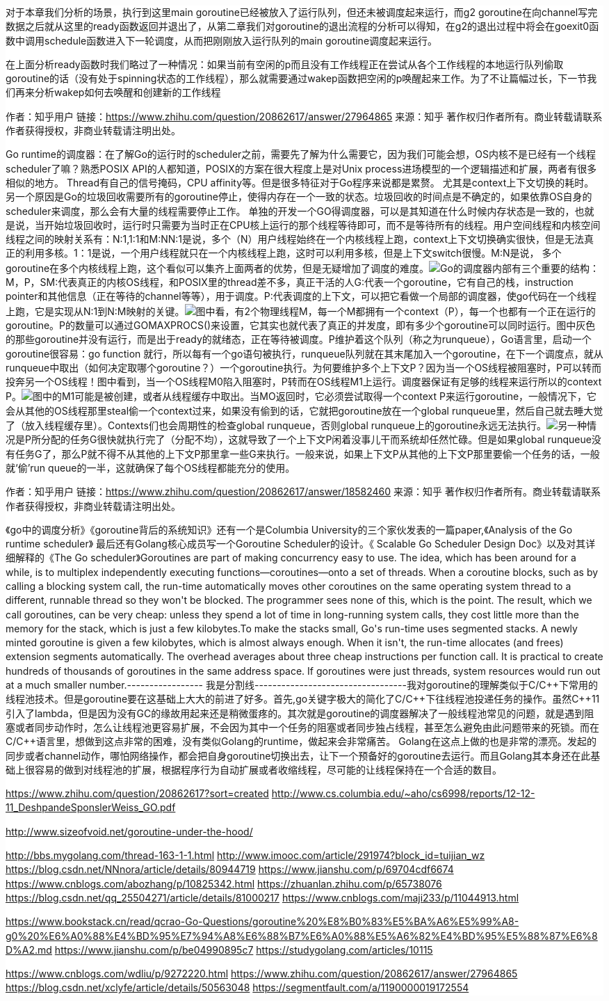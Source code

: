 对于本章我们分析的场景，执行到这里main goroutine已经被放入了运行队列，但还未被调度起来运行，而g2 goroutine在向channel写完数据之后就从这里的ready函数返回并退出了，从第二章我们对goroutine的退出流程的分析可以得知，在g2的退出过程中将会在goexit0函数中调用schedule函数进入下一轮调度，从而把刚刚放入运行队列的main goroutine调度起来运行。

在上面分析ready函数时我们略过了一种情况：如果当前有空闲的p而且没有工作线程正在尝试从各个工作线程的本地运行队列偷取goroutine的话（没有处于spinning状态的工作线程），那么就需要通过wakep函数把空闲的p唤醒起来工作。为了不让篇幅过长，下一节我们再来分析wakep如何去唤醒和创建新的工作线程

作者：知乎用户
链接：https://www.zhihu.com/question/20862617/answer/27964865
来源：知乎
著作权归作者所有。商业转载请联系作者获得授权，非商业转载请注明出处。

Go runtime的调度器：在了解Go的运行时的scheduler之前，需要先了解为什么需要它，因为我们可能会想，OS内核不是已经有一个线程scheduler了嘛？熟悉POSIX API的人都知道，POSIX的方案在很大程度上是对Unix process进场模型的一个逻辑描述和扩展，两者有很多相似的地方。 Thread有自己的信号掩码，CPU affinity等。但是很多特征对于Go程序来说都是累赘。 尤其是context上下文切换的耗时。另一个原因是Go的垃圾回收需要所有的goroutine停止，使得内存在一个一致的状态。垃圾回收的时间点是不确定的，如果依靠OS自身的scheduler来调度，那么会有大量的线程需要停止工作。 单独的开发一个GO得调度器，可以是其知道在什么时候内存状态是一致的，也就是说，当开始垃圾回收时，运行时只需要为当时正在CPU核上运行的那个线程等待即可，而不是等待所有的线程。用户空间线程和内核空间线程之间的映射关系有：N:1,1:1和M:NN:1是说，多个（N）用户线程始终在一个内核线程上跑，context上下文切换确实很快，但是无法真正的利用多核。1：1是说，一个用户线程就只在一个内核线程上跑，这时可以利用多核，但是上下文switch很慢。M:N是说， 多个goroutine在多个内核线程上跑，这个看似可以集齐上面两者的优势，但是无疑增加了调度的难度。<img src="https://pic2.zhimg.com/50/2f5c6ef32827fb4fc63c60f4f5314610_hd.jpg" data-rawwidth="391" data-rawheight="103" class="content_image" width="391"/>Go的调度器内部有三个重要的结构：M，P，SM:代表真正的内核OS线程，和POSIX里的thread差不多，真正干活的人G:代表一个goroutine，它有自己的栈，instruction pointer和其他信息（正在等待的channel等等），用于调度。P:代表调度的上下文，可以把它看做一个局部的调度器，使go代码在一个线程上跑，它是实现从N:1到N:M映射的关键。<img src="https://pic3.zhimg.com/50/67f09d490f69eec14c1824d939938e14_hd.jpg" data-rawwidth="400" data-rawheight="391" class="content_image" width="400"/>图中看，有2个物理线程M，每一个M都拥有一个context（P），每一个也都有一个正在运行的goroutine。P的数量可以通过GOMAXPROCS()来设置，它其实也就代表了真正的并发度，即有多少个goroutine可以同时运行。图中灰色的那些goroutine并没有运行，而是出于ready的就绪态，正在等待被调度。P维护着这个队列（称之为runqueue），Go语言里，启动一个goroutine很容易：go function 就行，所以每有一个go语句被执行，runqueue队列就在其末尾加入一个goroutine，在下一个调度点，就从runqueue中取出（如何决定取哪个goroutine？）一个goroutine执行。为何要维护多个上下文P？因为当一个OS线程被阻塞时，P可以转而投奔另一个OS线程！图中看到，当一个OS线程M0陷入阻塞时，P转而在OS线程M1上运行。调度器保证有足够的线程来运行所以的context P。<img src="https://pic4.zhimg.com/50/f1125f3027ebb2bd5183cf8c9ce4b3f2_hd.jpg" data-rawwidth="550" data-rawheight="400" class="origin_image zh-lightbox-thumb" width="550" data-original="https://pic4.zhimg.com/f1125f3027ebb2bd5183cf8c9ce4b3f2_r.jpg"/>图中的M1可能是被创建，或者从线程缓存中取出。当MO返回时，它必须尝试取得一个context P来运行goroutine，一般情况下，它会从其他的OS线程那里steal偷一个context过来，如果没有偷到的话，它就把goroutine放在一个global runqueue里，然后自己就去睡大觉了（放入线程缓存里）。Contexts们也会周期性的检查global runqueue，否则global runqueue上的goroutine永远无法执行。<img src="https://pic3.zhimg.com/50/31f04bb69d72b72777568063742741cd_hd.jpg" data-rawwidth="550" data-rawheight="400" class="origin_image zh-lightbox-thumb" width="550" data-original="https://pic3.zhimg.com/31f04bb69d72b72777568063742741cd_r.jpg"/>另一种情况是P所分配的任务G很快就执行完了（分配不均），这就导致了一个上下文P闲着没事儿干而系统却任然忙碌。但是如果global runqueue没有任务G了，那么P就不得不从其他的上下文P那里拿一些G来执行。一般来说，如果上下文P从其他的上下文P那里要偷一个任务的话，一般就‘偷’run queue的一半，这就确保了每个OS线程都能充分的使用。

作者：知乎用户
链接：https://www.zhihu.com/question/20862617/answer/18582460
来源：知乎
著作权归作者所有。商业转载请联系作者获得授权，非商业转载请注明出处。

《go中的调度分析》《goroutine背后的系统知识》还有一个是Columbia University的三个家伙发表的一篇paper,《Analysis of the Go runtime scheduler》 最后还有Golang核心成员写一个Goroutine Scheduler的设计。《 Scalable Go Scheduler Design Doc》以及对其详细解释的《The Go scheduler》Goroutines are part of making concurrency easy to use. The idea, which has been around for a while, is to multiplex independently executing functions—coroutines—onto a set of threads. When a coroutine blocks, such as by calling a blocking system call, the run-time automatically moves other coroutines on the same operating system thread to a different, runnable thread so they won't be blocked. The programmer sees none of this, which is the point. The result, which we call goroutines, can be very cheap: unless they spend a lot of time in long-running system calls, they cost little more than the memory for the stack, which is just a few kilobytes.To make the stacks small, Go's run-time uses segmented stacks. A newly minted goroutine is given a few kilobytes, which is almost always enough. When it isn't, the run-time allocates (and frees) extension segments automatically. The overhead averages about three cheap instructions per function call. It is practical to create hundreds of thousands of goroutines in the same address space. If goroutines were just threads, system resources would run out at a much smaller number.----------------- 我是分割线----------------------------------我对goroutine的理解类似于C/C++下常用的线程池技术。但是goroutine要在这基础上大大的前进了好多。首先,go关键字极大的简化了C/C++下往线程池投递任务的操作。虽然C++11引入了lambda，但是因为没有GC的缘故用起来还是稍微蛋疼的。其次就是goroutine的调度器解决了一般线程池常见的问题，就是遇到阻塞或者同步动作时，怎么让线程池更容易扩展，不会因为其中一个任务的阻塞或者同步独占线程，甚至怎么避免由此问题带来的死锁。而在C/C++语言里，想做到这点非常的困难，没有类似Golang的runtime，做起来会非常痛苦。 Golang在这点上做的也是非常的漂亮。发起的同步或者channel动作，哪怕网络操作，都会把自身goroutine切换出去，让下一个预备好的goroutine去运行。而且Golang其本身还在此基础上很容易的做到对线程池的扩展，根据程序行为自动扩展或者收缩线程，尽可能的让线程保持在一个合适的数目。

https://www.zhihu.com/question/20862617?sort=created
http://www.cs.columbia.edu/~aho/cs6998/reports/12-12-11_DeshpandeSponslerWeiss_GO.pdf

http://www.sizeofvoid.net/goroutine-under-the-hood/

http://bbs.mygolang.com/thread-163-1-1.html
http://www.imooc.com/article/291974?block_id=tuijian_wz
https://blog.csdn.net/NNnora/article/details/80944719
https://www.jianshu.com/p/69704cdf6674
https://www.cnblogs.com/abozhang/p/10825342.html
https://zhuanlan.zhihu.com/p/65738076
https://blog.csdn.net/qq_25504271/article/details/81000217
https://www.cnblogs.com/maji233/p/11044913.html

https://www.bookstack.cn/read/qcrao-Go-Questions/goroutine%20%E8%B0%83%E5%BA%A6%E5%99%A8-g0%20%E6%A0%88%E4%BD%95%E7%94%A8%E6%88%B7%E6%A0%88%E5%A6%82%E4%BD%95%E5%88%87%E6%8D%A2.md
https://www.jianshu.com/p/be04990895c7
https://studygolang.com/articles/10115

https://www.cnblogs.com/wdliu/p/9272220.html
https://www.zhihu.com/question/20862617/answer/27964865
https://blog.csdn.net/xclyfe/article/details/50563048
https://segmentfault.com/a/1190000019172554
